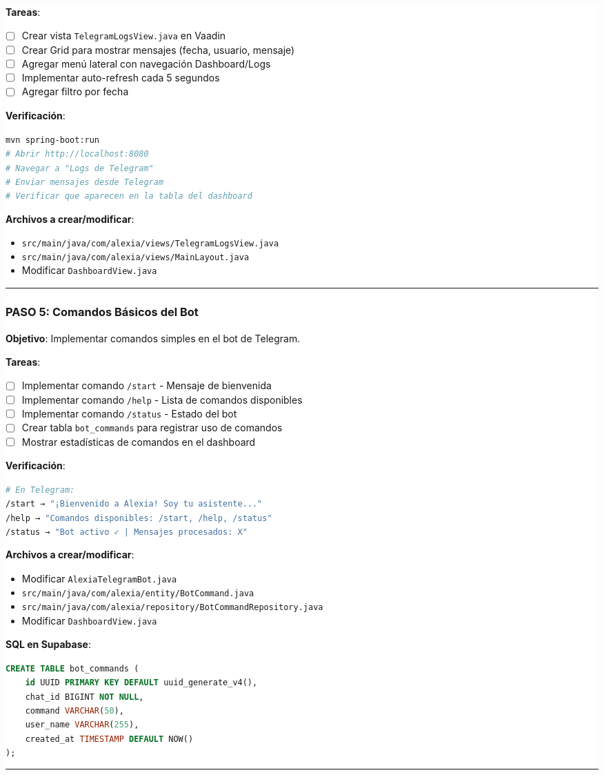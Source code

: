 **Tareas**:
- [ ] Crear vista `TelegramLogsView.java` en Vaadin
- [ ] Crear Grid para mostrar mensajes (fecha, usuario, mensaje)
- [ ] Agregar menú lateral con navegación Dashboard/Logs
- [ ] Implementar auto-refresh cada 5 segundos
- [ ] Agregar filtro por fecha

**Verificación**:
```bash
mvn spring-boot:run
# Abrir http://localhost:8080
# Navegar a "Logs de Telegram"
# Enviar mensajes desde Telegram
# Verificar que aparecen en la tabla del dashboard
```

**Archivos a crear/modificar**:
- `src/main/java/com/alexia/views/TelegramLogsView.java`
- `src/main/java/com/alexia/views/MainLayout.java`
- Modificar `DashboardView.java`

---

### **PASO 5: Comandos Básicos del Bot**
**Objetivo**: Implementar comandos simples en el bot de Telegram.

**Tareas**:
- [ ] Implementar comando `/start` - Mensaje de bienvenida
- [ ] Implementar comando `/help` - Lista de comandos disponibles
- [ ] Implementar comando `/status` - Estado del bot
- [ ] Crear tabla `bot_commands` para registrar uso de comandos
- [ ] Mostrar estadísticas de comandos en el dashboard

**Verificación**:
```bash
# En Telegram:
/start → "¡Bienvenido a Alexia! Soy tu asistente..."
/help → "Comandos disponibles: /start, /help, /status"
/status → "Bot activo ✓ | Mensajes procesados: X"
```

**Archivos a crear/modificar**:
- Modificar `AlexiaTelegramBot.java`
- `src/main/java/com/alexia/entity/BotCommand.java`
- `src/main/java/com/alexia/repository/BotCommandRepository.java`
- Modificar `DashboardView.java`

**SQL en Supabase**:
```sql
CREATE TABLE bot_commands (
    id UUID PRIMARY KEY DEFAULT uuid_generate_v4(),
    chat_id BIGINT NOT NULL,
    command VARCHAR(50),
    user_name VARCHAR(255),
    created_at TIMESTAMP DEFAULT NOW()
);
```

---